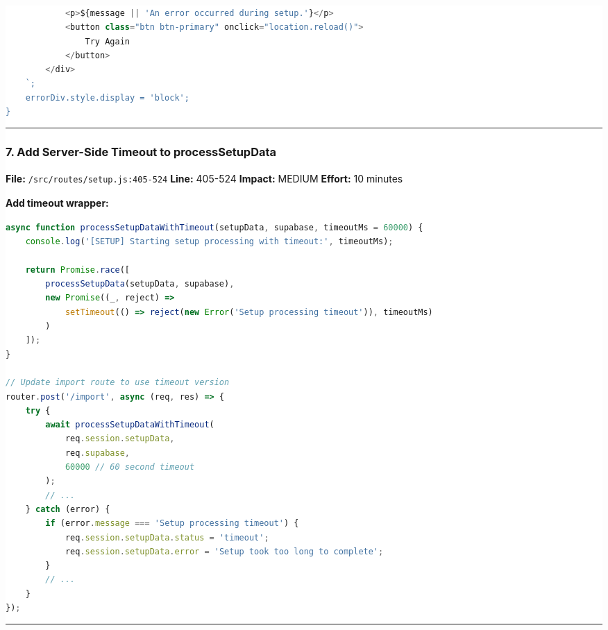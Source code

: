 ```javascript
            <p>${message || 'An error occurred during setup.'}</p>
            <button class="btn btn-primary" onclick="location.reload()">
                Try Again
            </button>
        </div>
    `;
    errorDiv.style.display = 'block';
}
```

---

### 7. Add Server-Side Timeout to processSetupData
**File:** `/src/routes/setup.js:405-524`
**Line:** 405-524
**Impact:** MEDIUM
**Effort:** 10 minutes

**Add timeout wrapper:**
```javascript
async function processSetupDataWithTimeout(setupData, supabase, timeoutMs = 60000) {
    console.log('[SETUP] Starting setup processing with timeout:', timeoutMs);

    return Promise.race([
        processSetupData(setupData, supabase),
        new Promise((_, reject) =>
            setTimeout(() => reject(new Error('Setup processing timeout')), timeoutMs)
        )
    ]);
}

// Update import route to use timeout version
router.post('/import', async (req, res) => {
    try {
        await processSetupDataWithTimeout(
            req.session.setupData,
            req.supabase,
            60000 // 60 second timeout
        );
        // ...
    } catch (error) {
        if (error.message === 'Setup processing timeout') {
            req.session.setupData.status = 'timeout';
            req.session.setupData.error = 'Setup took too long to complete';
        }
        // ...
    }
});
```

---
